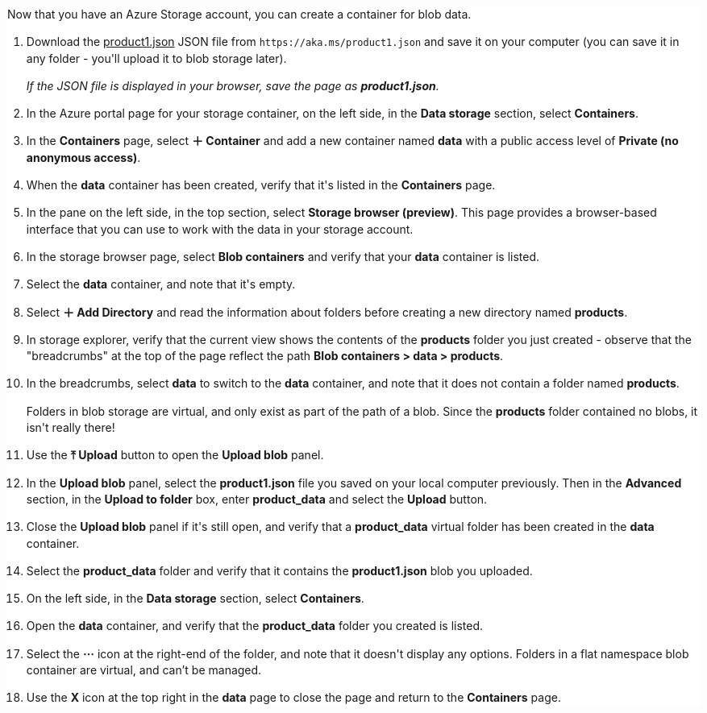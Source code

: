 Now that you have an Azure Storage account, you can create a container for blob data.

1.  Download the  [product1.json](https://aka.ms/product1.json)  JSON file from  `https://aka.ms/product1.json`  and save it on your computer (you can save it in any folder - you'll upload it to blob storage later).
    
    _If the JSON file is displayed in your browser, save the page as  **product1.json**._
    
2.  In the Azure portal page for your storage container, on the left side, in the  **Data storage**  section, select  **Containers**.
    
3.  In the  **Containers**  page, select  **＋ Container**  and add a new container named  **data**  with a public access level of  **Private (no anonymous access)**.
    
4.  When the  **data**  container has been created, verify that it's listed in the  **Containers**  page.
    
5.  In the pane on the left side, in the top section, select  **Storage browser (preview)**. This page provides a browser-based interface that you can use to work with the data in your storage account.
    
6.  In the storage browser page, select  **Blob containers**  and verify that your  **data**  container is listed.
    
7.  Select the  **data**  container, and note that it's empty.
    
8.  Select  **＋ Add Directory**  and read the information about folders before creating a new directory named  **products**.
    
9.  In storage explorer, verify that the current view shows the contents of the  **products**  folder you just created - observe that the "breadcrumbs" at the top of the page reflect the path  **Blob containers > data > products**.
    
10.  In the breadcrumbs, select  **data**  to switch to the  **data**  container, and note that it does  not  contain a folder named  **products**.

	    Folders in blob storage are virtual, and only exist as part of the path of a blob. Since the  **products**  folder contained no blobs, it isn't really there!
    
12.  Use the  **⤒ Upload**  button to open the  **Upload blob**  panel.
    
13.  In the  **Upload blob**  panel, select the  **product1.json**  file you saved on your local computer previously. Then in the  **Advanced**  section, in the  **Upload to folder**  box, enter  **product_data**  and select the  **Upload**  button.
    
14.  Close the  **Upload blob**  panel if it's still open, and verify that a  **product_data**  virtual folder has been created in the  **data**  container.
    
15.  Select the  **product_data**  folder and verify that it contains the  **product1.json**  blob you uploaded.
    
16.  On the left side, in the  **Data storage**  section, select  **Containers**.
    
17.  Open the  **data**  container, and verify that the  **product_data**  folder you created is listed.
    
18.  Select the  **‧‧‧**  icon at the right-end of the folder, and note that it doesn't display any options. Folders in a flat namespace blob container are virtual, and can’t be managed.
    
19.  Use the  **X**  icon at the top right in the  **data**  page to close the page and return to the  **Containers**  page.
    